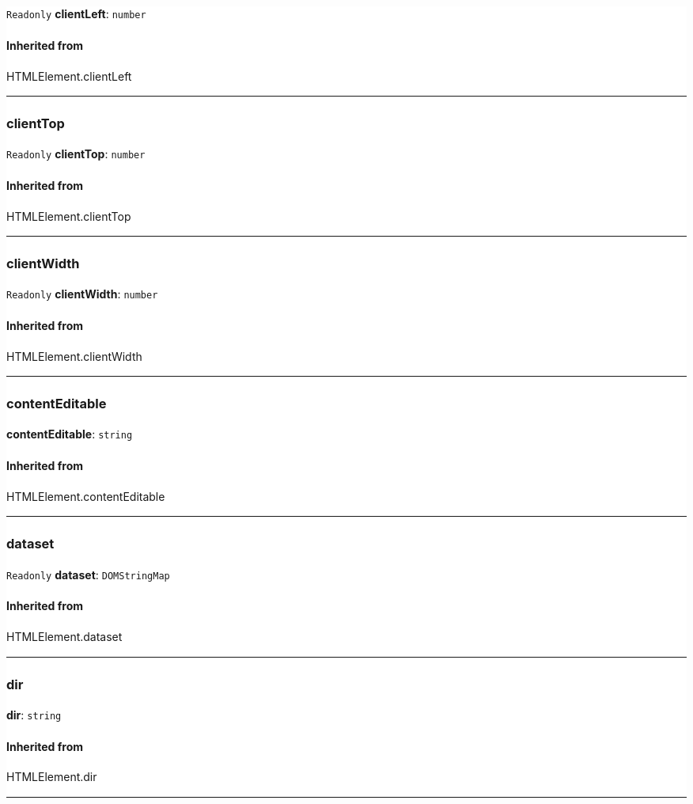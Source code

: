`Readonly` **clientLeft**: `number`

#### Inherited from

HTMLElement.clientLeft

***

### clientTop

`Readonly` **clientTop**: `number`

#### Inherited from

HTMLElement.clientTop

***

### clientWidth

`Readonly` **clientWidth**: `number`

#### Inherited from

HTMLElement.clientWidth

***

### contentEditable

**contentEditable**: `string`

#### Inherited from

HTMLElement.contentEditable

***

### dataset

`Readonly` **dataset**: `DOMStringMap`

#### Inherited from

HTMLElement.dataset

***

### dir

**dir**: `string`

#### Inherited from

HTMLElement.dir

***
